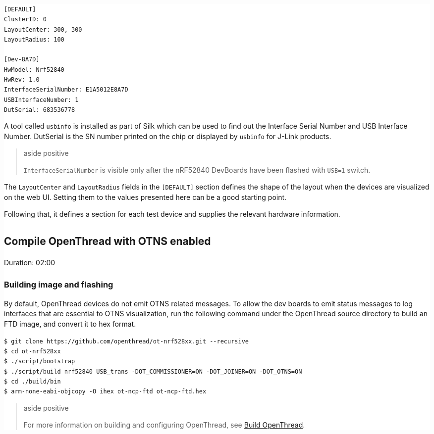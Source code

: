 ```console
[DEFAULT]
ClusterID: 0
LayoutCenter: 300, 300
LayoutRadius: 100

[Dev-8A7D]
HwModel: Nrf52840
HwRev: 1.0
InterfaceSerialNumber: E1A5012E8A7D
USBInterfaceNumber: 1
DutSerial: 683536778
```

A tool called `usbinfo` is installed as part of Silk which can be used to find
out the Interface Serial Number and USB Interface Number. DutSerial is the SN
number printed on the chip or displayed by `usbinfo` for J-Link products.

> aside positive
>
> `InterfaceSerialNumber` is visible only after the nRF52840 DevBoards have been
   flashed with `USB=1` switch.

The `LayoutCenter` and `LayoutRadius` fields in the `[DEFAULT]` section defines
the shape of the layout when the devices are visualized on the web UI. Setting
them to the values presented here can be a good starting point.

Following that, it defines a section for each test device and supplies the
relevant hardware information.


## Compile OpenThread with OTNS enabled
Duration: 02:00


### Building image and flashing

By default, OpenThread devices do not emit OTNS related messages. To allow the
dev boards to emit status messages to log interfaces that are essential to OTNS
visualization, run the following command under the OpenThread source directory
to build an FTD image, and convert it to hex format.

```console
$ git clone https://github.com/openthread/ot-nrf528xx.git --recursive
$ cd ot-nrf528xx
$ ./script/bootstrap
$ ./script/build nrf52840 USB_trans -DOT_COMMISSIONER=ON -DOT_JOINER=ON -DOT_OTNS=ON
$ cd ./build/bin
$ arm-none-eabi-objcopy -O ihex ot-ncp-ftd ot-ncp-ftd.hex
```

> aside positive
>
> For more information on building and configuring OpenThread, see
  [Build OpenThread](https://openthread.io/guides/build/).
